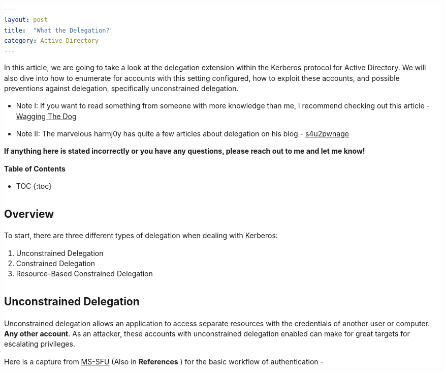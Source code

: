 ```yaml
---
layout: post
title:  "What the Delegation?"
category: Active Directory
---
```


In this article, we are going to take a look at the delegation extension within the Kerberos protocol for Active Directory. We will also dive into how to enumerate for accounts with this setting configured, how to exploit these accounts, and possible preventions against delegation, specifically unconstrained delegation.

- Note I: If you want to read something from someone with more knowledge than me, I recommend checking out this article - [Wagging The Dog](https://shenaniganslabs.io/2019/01/28/Wagging-the-Dog.html)

- Note II: The marvelous harmj0y has quite a few articles about delegation on his blog - [s4u2pwnage](https://blog.harmj0y.net/activedirectory/s4u2pwnage/)

**If anything here is stated incorrectly or you have any questions, please reach out to me and let me know!**

**Table of Contents**
* TOC
{:toc}

## Overview

To start, there are three different types of delegation when dealing with Kerberos:

1. Unconstrained Delegation
2. Constrained Delegation
3. Resource-Based Constrained Delegation


## Unconstrained Delegation

Unconstrained delegation allows an application to access separate resources with the credentials of another user or computer. **Any other account**. As an attacker, these accounts with unconstrained delegation enabled can make for great targets for escalating privileges.


Here is a capture from [MS-SFU](https://learn.microsoft.com/en-us/openspecs/windows_protocols/ms-sfu/3bff5864-8135-400e-bdd9-33b552051d94) (Also in **References** ) for the basic workflow of authentication -
